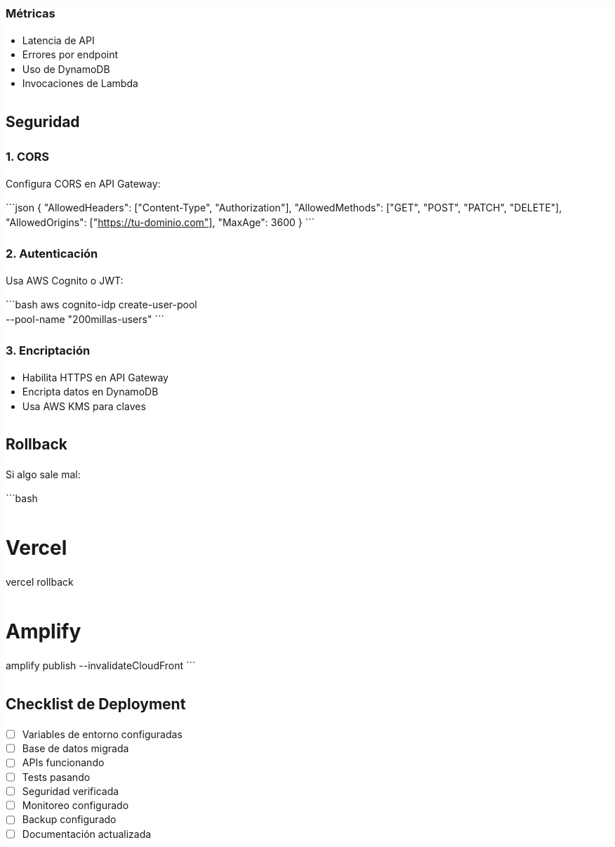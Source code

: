 ### Métricas

- Latencia de API
- Errores por endpoint
- Uso de DynamoDB
- Invocaciones de Lambda

## Seguridad

### 1. CORS

Configura CORS en API Gateway:

\`\`\`json
{
  "AllowedHeaders": ["Content-Type", "Authorization"],
  "AllowedMethods": ["GET", "POST", "PATCH", "DELETE"],
  "AllowedOrigins": ["https://tu-dominio.com"],
  "MaxAge": 3600
}
\`\`\`

### 2. Autenticación

Usa AWS Cognito o JWT:

\`\`\`bash
aws cognito-idp create-user-pool \
  --pool-name "200millas-users"
\`\`\`

### 3. Encriptación

- Habilita HTTPS en API Gateway
- Encripta datos en DynamoDB
- Usa AWS KMS para claves

## Rollback

Si algo sale mal:

\`\`\`bash
# Vercel
vercel rollback

# Amplify
amplify publish --invalidateCloudFront
\`\`\`

## Checklist de Deployment

- [ ] Variables de entorno configuradas
- [ ] Base de datos migrada
- [ ] APIs funcionando
- [ ] Tests pasando
- [ ] Seguridad verificada
- [ ] Monitoreo configurado
- [ ] Backup configurado
- [ ] Documentación actualizada
